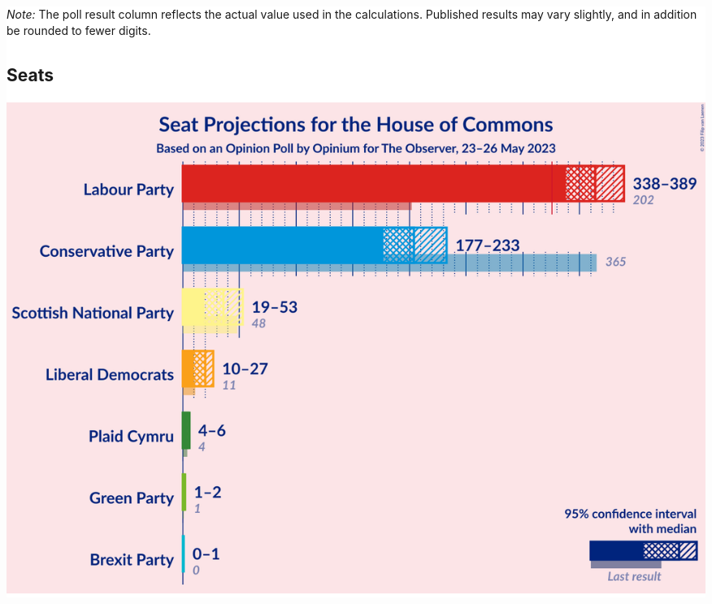 *Note:* The poll result column reflects the actual value used in the calculations. Published results may vary slightly, and in addition be rounded to fewer digits.

## Seats

![Graph with seats not yet produced](2023-05-26-Opinium-seats.png "Seats")

